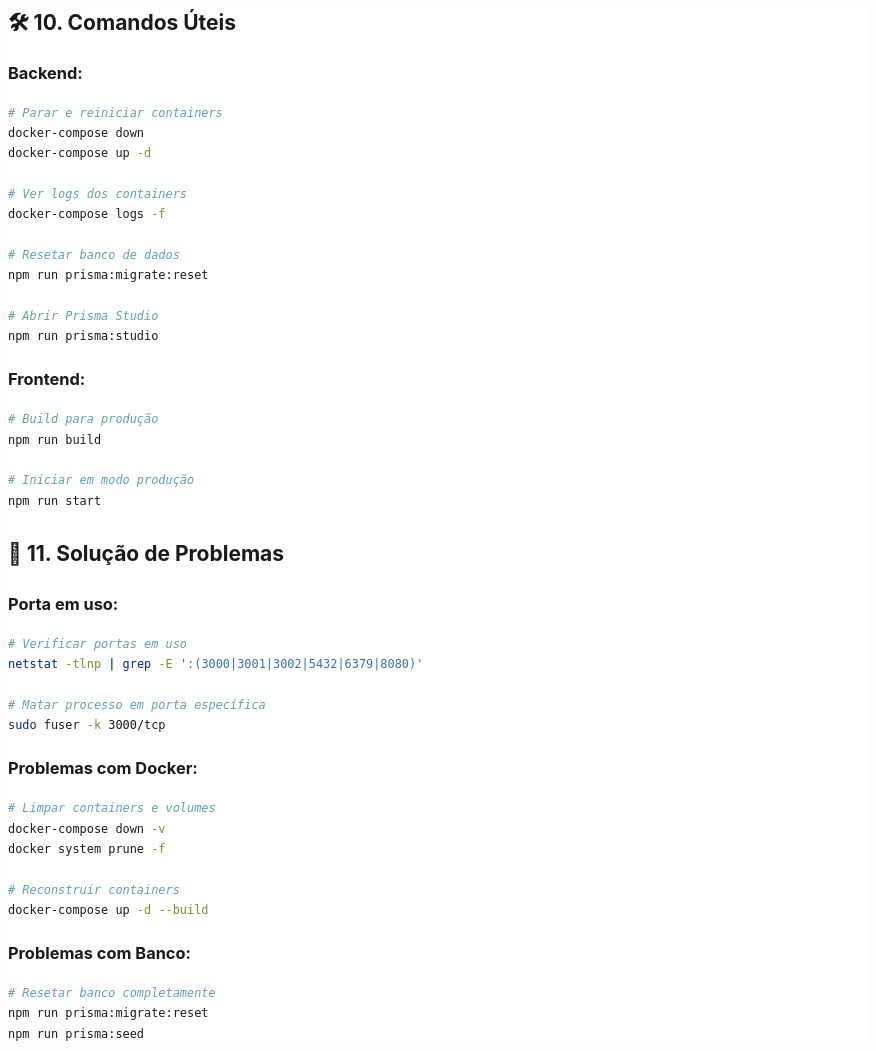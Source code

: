 ## 🛠️ **10. Comandos Úteis**

### **Backend:**
```bash
# Parar e reiniciar containers
docker-compose down
docker-compose up -d

# Ver logs dos containers
docker-compose logs -f

# Resetar banco de dados
npm run prisma:migrate:reset

# Abrir Prisma Studio
npm run prisma:studio
```

### **Frontend:**
```bash
# Build para produção
npm run build

# Iniciar em modo produção
npm run start
```

## 🚨 **11. Solução de Problemas**

### **Porta em uso:**
```bash
# Verificar portas em uso
netstat -tlnp | grep -E ':(3000|3001|3002|5432|6379|8080)'

# Matar processo em porta específica
sudo fuser -k 3000/tcp
```

### **Problemas com Docker:**
```bash
# Limpar containers e volumes
docker-compose down -v
docker system prune -f

# Reconstruir containers
docker-compose up -d --build
```

### **Problemas com Banco:**
```bash
# Resetar banco completamente
npm run prisma:migrate:reset
npm run prisma:seed
```
